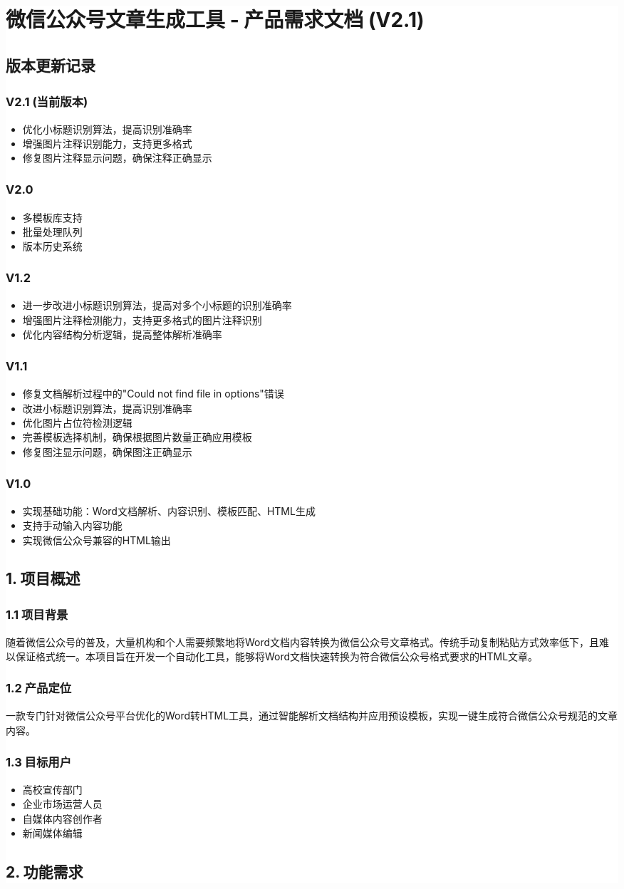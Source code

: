 # 微信公众号文章生成工具 - 产品需求文档 (V2.1)

## 版本更新记录

### V2.1 (当前版本)
- 优化小标题识别算法，提高识别准确率
- 增强图片注释识别能力，支持更多格式
- 修复图片注释显示问题，确保注释正确显示

### V2.0 
- 多模板库支持
- 批量处理队列
- 版本历史系统

### V1.2 
- 进一步改进小标题识别算法，提高对多个小标题的识别准确率
- 增强图片注释检测能力，支持更多格式的图片注释识别
- 优化内容结构分析逻辑，提高整体解析准确率

### V1.1 
- 修复文档解析过程中的"Could not find file in options"错误
- 改进小标题识别算法，提高识别准确率
- 优化图片占位符检测逻辑
- 完善模板选择机制，确保根据图片数量正确应用模板
- 修复图注显示问题，确保图注正确显示

### V1.0
- 实现基础功能：Word文档解析、内容识别、模板匹配、HTML生成
- 支持手动输入内容功能
- 实现微信公众号兼容的HTML输出

## 1. 项目概述

### 1.1 项目背景
随着微信公众号的普及，大量机构和个人需要频繁地将Word文档内容转换为微信公众号文章格式。传统手动复制粘贴方式效率低下，且难以保证格式统一。本项目旨在开发一个自动化工具，能够将Word文档快速转换为符合微信公众号格式要求的HTML文章。

### 1.2 产品定位
一款专门针对微信公众号平台优化的Word转HTML工具，通过智能解析文档结构并应用预设模板，实现一键生成符合微信公众号规范的文章内容。

### 1.3 目标用户
- 高校宣传部门
- 企业市场运营人员
- 自媒体内容创作者
- 新闻媒体编辑

## 2. 功能需求
